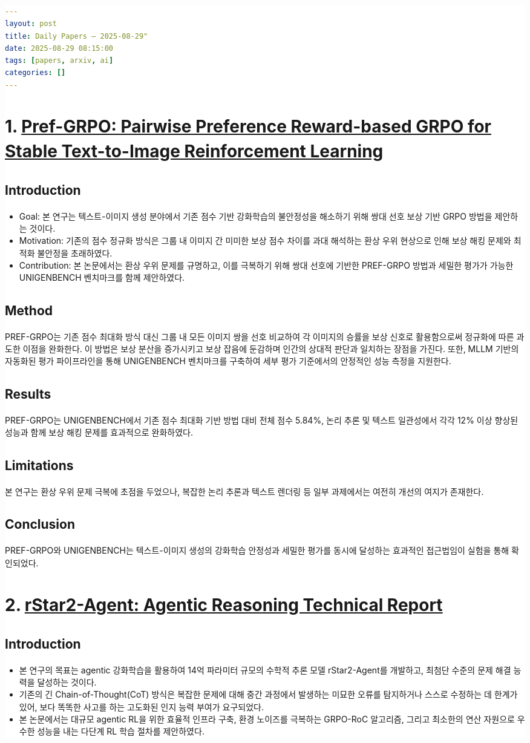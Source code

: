 ```yaml
---
layout: post
title: Daily Papers — 2025-08-29"
date: 2025-08-29 08:15:00
tags: [papers, arxiv, ai]
categories: []
---
```



# 1. [Pref-GRPO: Pairwise Preference Reward-based GRPO for Stable   Text-to-Image Reinforcement Learning](https://arxiv.org/abs/2508.20751)

## Introduction
- Goal: 본 연구는 텍스트-이미지 생성 분야에서 기존 점수 기반 강화학습의 불안정성을 해소하기 위해 쌍대 선호 보상 기반 GRPO 방법을 제안하는 것이다.  
- Motivation: 기존의 점수 정규화 방식은 그룹 내 이미지 간 미미한 보상 점수 차이를 과대 해석하는 환상 우위 현상으로 인해 보상 해킹 문제와 최적화 불안정을 초래하였다.  
- Contribution: 본 논문에서는 환상 우위 문제를 규명하고, 이를 극복하기 위해 쌍대 선호에 기반한 PREF-GRPO 방법과 세밀한 평가가 가능한 UNIGENBENCH 벤치마크를 함께 제안하였다.  

## Method  
PREF-GRPO는 기존 점수 최대화 방식 대신 그룹 내 모든 이미지 쌍을 선호 비교하여 각 이미지의 승률을 보상 신호로 활용함으로써 정규화에 따른 과도한 이점을 완화한다. 이 방법은 보상 분산을 증가시키고 보상 잡음에 둔감하며 인간의 상대적 판단과 일치하는 장점을 가진다. 또한, MLLM 기반의 자동화된 평가 파이프라인을 통해 UNIGENBENCH 벤치마크를 구축하여 세부 평가 기준에서의 안정적인 성능 측정을 지원한다.  

## Results  
PREF-GRPO는 UNIGENBENCH에서 기존 점수 최대화 기반 방법 대비 전체 점수 5.84%, 논리 추론 및 텍스트 일관성에서 각각 12% 이상 향상된 성능과 함께 보상 해킹 문제를 효과적으로 완화하였다.  

## Limitations  
본 연구는 환상 우위 문제 극복에 초점을 두었으나, 복잡한 논리 추론과 텍스트 렌더링 등 일부 과제에서는 여전히 개선의 여지가 존재한다.  

## Conclusion  
PREF-GRPO와 UNIGENBENCH는 텍스트-이미지 생성의 강화학습 안정성과 세밀한 평가를 동시에 달성하는 효과적인 접근법임이 실험을 통해 확인되었다.

# 2. [rStar2-Agent: Agentic Reasoning Technical Report](https://arxiv.org/abs/2508.20722)

## Introduction
- 본 연구의 목표는 agentic 강화학습을 활용하여 14억 파라미터 규모의 수학적 추론 모델 rStar2-Agent를 개발하고, 최첨단 수준의 문제 해결 능력을 달성하는 것이다.
- 기존의 긴 Chain-of-Thought(CoT) 방식은 복잡한 문제에 대해 중간 과정에서 발생하는 미묘한 오류를 탐지하거나 스스로 수정하는 데 한계가 있어, 보다 똑똑한 사고를 하는 고도화된 인지 능력 부여가 요구되었다.
- 본 논문에서는 대규모 agentic RL을 위한 효율적 인프라 구축, 환경 노이즈를 극복하는 GRPO-RoC 알고리즘, 그리고 최소한의 연산 자원으로 우수한 성능을 내는 다단계 RL 학습 절차를 제안하였다.
